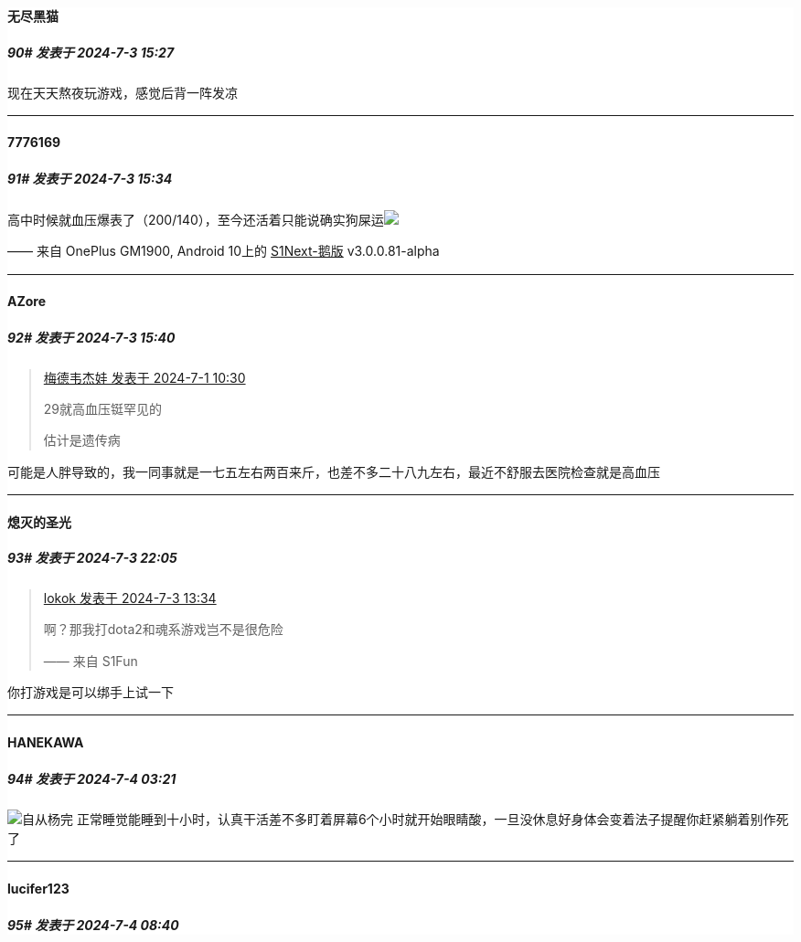 ####  无尽黑猫  
##### 90#       发表于 2024-7-3 15:27

现在天天熬夜玩游戏，感觉后背一阵发凉


*****

####  7776169  
##### 91#       发表于 2024-7-3 15:34

高中时候就血压爆表了（200/140），至今还活着只能说确实狗屎运<img src="https://static.saraba1st.com/image/smiley/face2017/001.png" referrerpolicy="no-referrer">

—— 来自 OnePlus GM1900, Android 10上的 [S1Next-鹅版](https://github.com/ykrank/S1-Next/releases) v3.0.0.81-alpha


*****

####  AZore  
##### 92#       发表于 2024-7-3 15:40

<blockquote><a href="httphttps://bbs.saraba1st.com/2b/forum.php?mod=redirect&amp;goto=findpost&amp;pid=65442246&amp;ptid=2189664" target="_blank">梅德韦杰娃 发表于 2024-7-1 10:30</a>

29就高血压铤罕见的

估计是遗传病</blockquote>
可能是人胖导致的，我一同事就是一七五左右两百来斤，也差不多二十八九左右，最近不舒服去医院检查就是高血压


*****

####  熄灭的圣光  
##### 93#       发表于 2024-7-3 22:05

<blockquote><a href="httphttps://bbs.saraba1st.com/2b/forum.php?mod=redirect&amp;goto=findpost&amp;pid=65466532&amp;ptid=2189664" target="_blank">lokok 发表于 2024-7-3 13:34</a>

啊？那我打dota2和魂系游戏岂不是很危险

—— 来自 S1Fun</blockquote>
你打游戏是可以绑手上试一下


*****

####  HANEKAWA  
##### 94#       发表于 2024-7-4 03:21

<img src="https://static.saraba1st.com/image/smiley/face2017/001.png" referrerpolicy="no-referrer">自从杨完 正常睡觉能睡到十小时，认真干活差不多盯着屏幕6个小时就开始眼睛酸，一旦没休息好身体会变着法子提醒你赶紧躺着别作死了


*****

####  lucifer123  
##### 95#       发表于 2024-7-4 08:40
